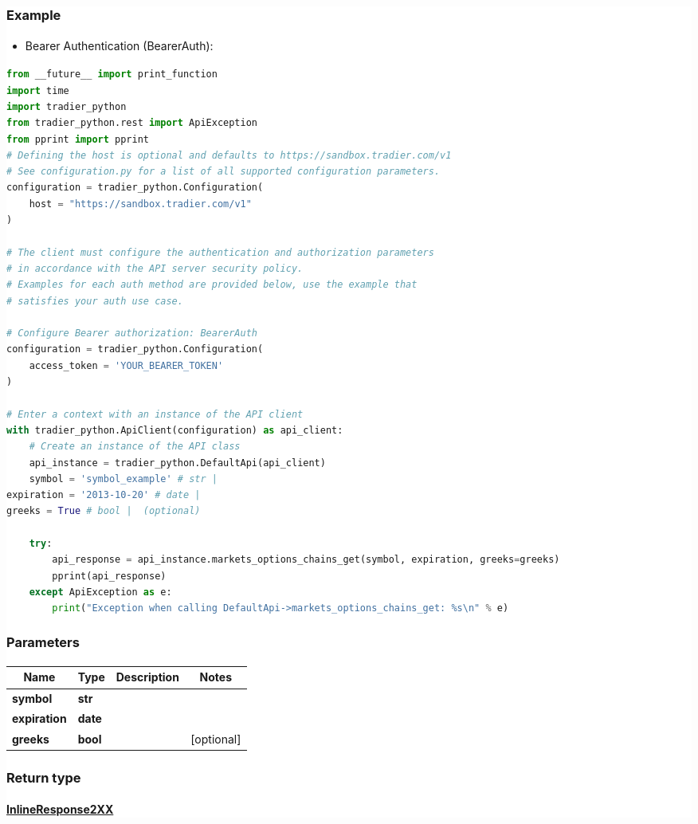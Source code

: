 ### Example

* Bearer Authentication (BearerAuth):
```python
from __future__ import print_function
import time
import tradier_python
from tradier_python.rest import ApiException
from pprint import pprint
# Defining the host is optional and defaults to https://sandbox.tradier.com/v1
# See configuration.py for a list of all supported configuration parameters.
configuration = tradier_python.Configuration(
    host = "https://sandbox.tradier.com/v1"
)

# The client must configure the authentication and authorization parameters
# in accordance with the API server security policy.
# Examples for each auth method are provided below, use the example that
# satisfies your auth use case.

# Configure Bearer authorization: BearerAuth
configuration = tradier_python.Configuration(
    access_token = 'YOUR_BEARER_TOKEN'
)

# Enter a context with an instance of the API client
with tradier_python.ApiClient(configuration) as api_client:
    # Create an instance of the API class
    api_instance = tradier_python.DefaultApi(api_client)
    symbol = 'symbol_example' # str | 
expiration = '2013-10-20' # date | 
greeks = True # bool |  (optional)

    try:
        api_response = api_instance.markets_options_chains_get(symbol, expiration, greeks=greeks)
        pprint(api_response)
    except ApiException as e:
        print("Exception when calling DefaultApi->markets_options_chains_get: %s\n" % e)
```

### Parameters

Name | Type | Description  | Notes
------------- | ------------- | ------------- | -------------
 **symbol** | **str**|  | 
 **expiration** | **date**|  | 
 **greeks** | **bool**|  | [optional] 

### Return type

[**InlineResponse2XX**](InlineResponse2XX.md)

